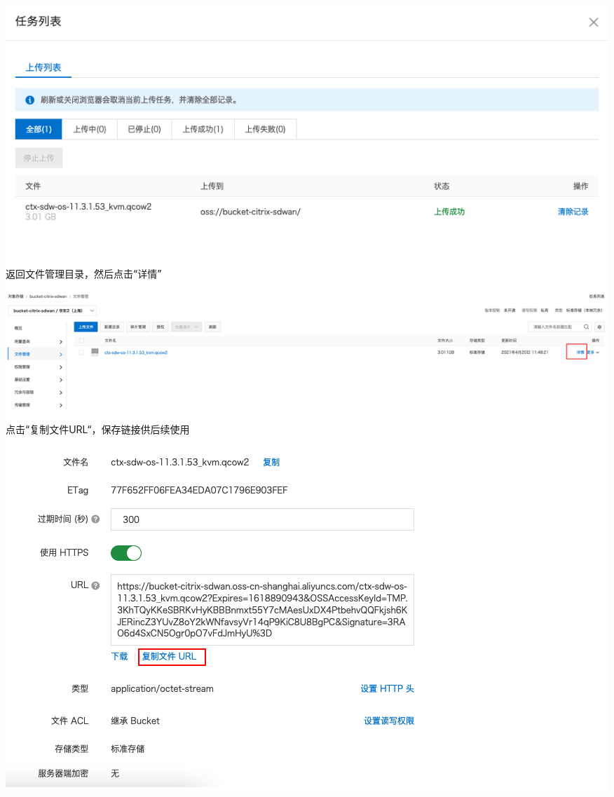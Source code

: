![citrix-sdwan-alicloud-01](./images/citrix-sdwan-201-alicloud-10.png)

返回文件管理目录，然后点击“详情”

![citrix-sdwan-alicloud-01](./images/citrix-sdwan-201-alicloud-11.png)

点击“复制文件URL“，保存链接供后续使用

![citrix-sdwan-alicloud-01](./images/citrix-sdwan-201-alicloud-12.png)
